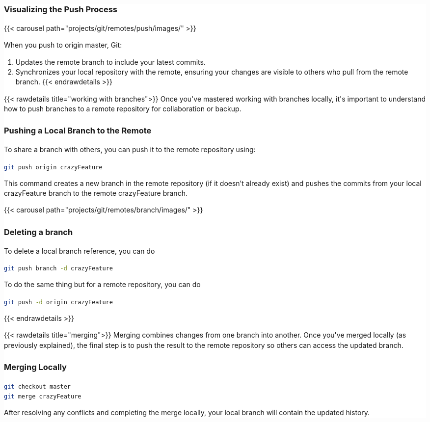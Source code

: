 ### Visualizing the Push Process
{{< carousel path="projects/git/remotes/push/images/" >}}

When you push to origin master, Git:

1. Updates the remote branch to include your latest commits.
2. Synchronizes your local repository with the remote, ensuring your changes are visible to others who pull from the remote branch.
{{< endrawdetails >}}


{{< rawdetails title="working with branches">}}
Once you've mastered working with branches locally, it's important to understand how to push branches to a remote repository for collaboration or backup.
### Pushing a Local Branch to the Remote
To share a branch with others, you can push it to the remote repository using:
```bash
git push origin crazyFeature  
```
This command creates a new branch in the remote repository (if it doesn’t already exist) and pushes the commits from your local crazyFeature branch to the remote crazyFeature branch.

{{< carousel path="projects/git/remotes/branch/images/" >}}

### Deleting a branch
To delete a local branch reference, you can do
```bash
git push branch -d crazyFeature
```
To do the same thing but for a remote repository, you can do
```bash
git push -d origin crazyFeature
```
{{< endrawdetails >}}
















{{< rawdetails title="merging">}}
Merging combines changes from one branch into another. Once you've merged locally (as previously explained), the final step is to push the result to the remote repository so others can access the updated branch.

### Merging Locally
```bash
git checkout master
git merge crazyFeature
```
After resolving any conflicts and completing the merge locally, your local branch will contain the updated history.
